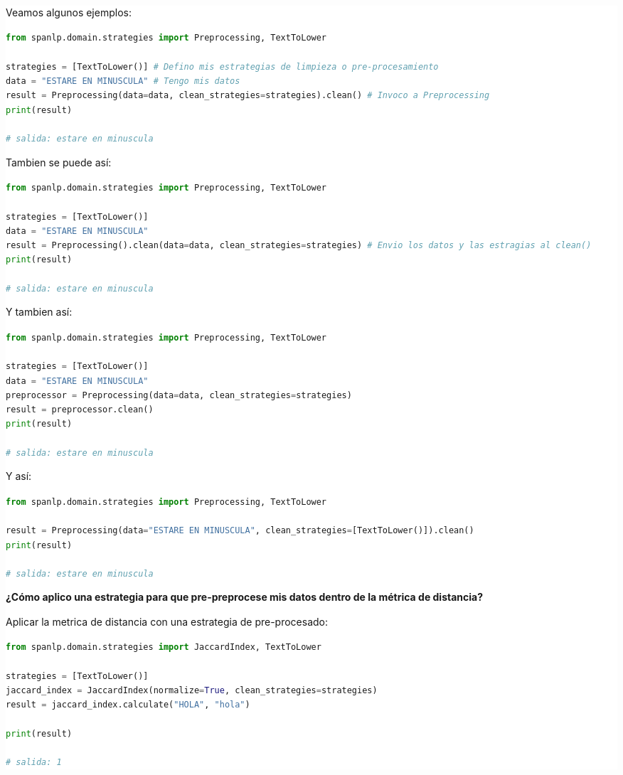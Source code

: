 
Veamos algunos ejemplos:

```python
from spanlp.domain.strategies import Preprocessing, TextToLower

strategies = [TextToLower()] # Defino mis estrategias de limpieza o pre-procesamiento
data = "ESTARE EN MINUSCULA" # Tengo mis datos
result = Preprocessing(data=data, clean_strategies=strategies).clean() # Invoco a Preprocessing
print(result)

# salida: estare en minuscula
```

Tambien se puede así:
```python
from spanlp.domain.strategies import Preprocessing, TextToLower

strategies = [TextToLower()]
data = "ESTARE EN MINUSCULA" 
result = Preprocessing().clean(data=data, clean_strategies=strategies) # Envio los datos y las estragias al clean()
print(result)

# salida: estare en minuscula
```

Y tambien así:
```python
from spanlp.domain.strategies import Preprocessing, TextToLower

strategies = [TextToLower()]
data = "ESTARE EN MINUSCULA"
preprocessor = Preprocessing(data=data, clean_strategies=strategies)
result = preprocessor.clean()
print(result)

# salida: estare en minuscula
```

Y así:
```python
from spanlp.domain.strategies import Preprocessing, TextToLower

result = Preprocessing(data="ESTARE EN MINUSCULA", clean_strategies=[TextToLower()]).clean()
print(result)

# salida: estare en minuscula
```

**¿Cómo aplico una estrategia para que pre-preprocese mis datos dentro de la métrica de distancia?**


Aplicar la metrica de distancia con una estrategia de pre-procesado:
```python
from spanlp.domain.strategies import JaccardIndex, TextToLower

strategies = [TextToLower()]
jaccard_index = JaccardIndex(normalize=True, clean_strategies=strategies)
result = jaccard_index.calculate("HOLA", "hola")

print(result)

# salida: 1
```

